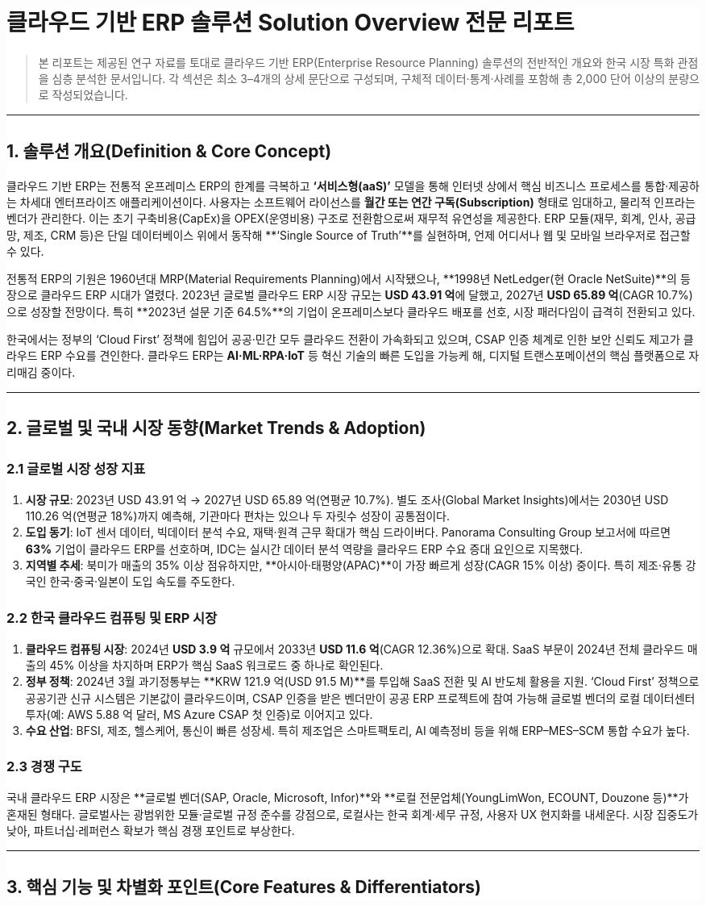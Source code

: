 # 클라우드 기반 ERP 솔루션 Solution Overview 전문 리포트

> 본 리포트는 제공된 연구 자료를 토대로 클라우드 기반 ERP(Enterprise Resource Planning) 솔루션의 전반적인 개요와 한국 시장 특화 관점을 심층 분석한 문서입니다. 각 섹션은 최소 3–4개의 상세 문단으로 구성되며, 구체적 데이터·통계·사례를 포함해 총 2,000 단어 이상의 분량으로 작성되었습니다.

---

## 1. 솔루션 개요(Definition & Core Concept)

클라우드 기반 ERP는 전통적 온프레미스 ERP의 한계를 극복하고 **‘서비스형(aaS)’** 모델을 통해 인터넷 상에서 핵심 비즈니스 프로세스를 통합·제공하는 차세대 엔터프라이즈 애플리케이션이다. 사용자는 소프트웨어 라이선스를 **월간 또는 연간 구독(Subscription)** 형태로 임대하고, 물리적 인프라는 벤더가 관리한다. 이는 초기 구축비용(CapEx)을 OPEX(운영비용) 구조로 전환함으로써 재무적 유연성을 제공한다. ERP 모듈(재무, 회계, 인사, 공급망, 제조, CRM 등)은 단일 데이터베이스 위에서 동작해 **‘Single Source of Truth’**를 실현하며, 언제 어디서나 웹 및 모바일 브라우저로 접근할 수 있다.

전통적 ERP의 기원은 1960년대 MRP(Material Requirements Planning)에서 시작됐으나, **1998년 NetLedger(현 Oracle NetSuite)**의 등장으로 클라우드 ERP 시대가 열렸다. 2023년 글로벌 클라우드 ERP 시장 규모는 **USD 43.91 억**에 달했고, 2027년 **USD 65.89 억**(CAGR 10.7%)으로 성장할 전망이다. 특히 **2023년 설문 기준 64.5%**의 기업이 온프레미스보다 클라우드 배포를 선호, 시장 패러다임이 급격히 전환되고 있다.

한국에서는 정부의 ‘Cloud First’ 정책에 힘입어 공공·민간 모두 클라우드 전환이 가속화되고 있으며, CSAP 인증 체계로 인한 보안 신뢰도 제고가 클라우드 ERP 수요를 견인한다. 클라우드 ERP는 **AI·ML·RPA·IoT** 등 혁신 기술의 빠른 도입을 가능케 해, 디지털 트랜스포메이션의 핵심 플랫폼으로 자리매김 중이다.

---

## 2. 글로벌 및 국내 시장 동향(Market Trends & Adoption)

### 2.1 글로벌 시장 성장 지표

1. **시장 규모**: 2023년 USD 43.91 억 → 2027년 USD 65.89 억(연평균 10.7%). 별도 조사(Global Market Insights)에서는 2030년 USD 110.26 억(연평균 18%)까지 예측해, 기관마다 편차는 있으나 두 자릿수 성장이 공통점이다.
2. **도입 동기**: IoT 센서 데이터, 빅데이터 분석 수요, 재택·원격 근무 확대가 핵심 드라이버다. Panorama Consulting Group 보고서에 따르면 **63%** 기업이 클라우드 ERP를 선호하며, IDC는 실시간 데이터 분석 역량을 클라우드 ERP 수요 증대 요인으로 지목했다.
3. **지역별 추세**: 북미가 매출의 35% 이상 점유하지만, **아시아·태평양(APAC)**이 가장 빠르게 성장(CAGR 15% 이상) 중이다. 특히 제조·유통 강국인 한국·중국·일본이 도입 속도를 주도한다.

### 2.2 한국 클라우드 컴퓨팅 및 ERP 시장

1. **클라우드 컴퓨팅 시장**: 2024년 **USD 3.9 억** 규모에서 2033년 **USD 11.6 억**(CAGR 12.36%)으로 확대. SaaS 부문이 2024년 전체 클라우드 매출의 45% 이상을 차지하며 ERP가 핵심 SaaS 워크로드 중 하나로 확인된다.
2. **정부 정책**: 2024년 3월 과기정통부는 **KRW 121.9 억(USD 91.5 M)**를 투입해 SaaS 전환 및 AI 반도체 활용을 지원. ‘Cloud First’ 정책으로 공공기관 신규 시스템은 기본값이 클라우드이며, CSAP 인증을 받은 벤더만이 공공 ERP 프로젝트에 참여 가능해 글로벌 벤더의 로컬 데이터센터 투자(예: AWS 5.88 억 달러, MS Azure CSAP 첫 인증)로 이어지고 있다.
3. **수요 산업**: BFSI, 제조, 헬스케어, 통신이 빠른 성장세. 특히 제조업은 스마트팩토리, AI 예측정비 등을 위해 ERP–MES–SCM 통합 수요가 높다.

### 2.3 경쟁 구도

국내 클라우드 ERP 시장은 **글로벌 벤더(SAP, Oracle, Microsoft, Infor)**와 **로컬 전문업체(YoungLimWon, ECOUNT, Douzone 등)**가 혼재된 형태다. 글로벌사는 광범위한 모듈·글로벌 규정 준수를 강점으로, 로컬사는 한국 회계·세무 규정, 사용자 UX 현지화를 내세운다. 시장 집중도가 낮아, 파트너십·레퍼런스 확보가 핵심 경쟁 포인트로 부상한다.

---

## 3. 핵심 기능 및 차별화 포인트(Core Features & Differentiators)

